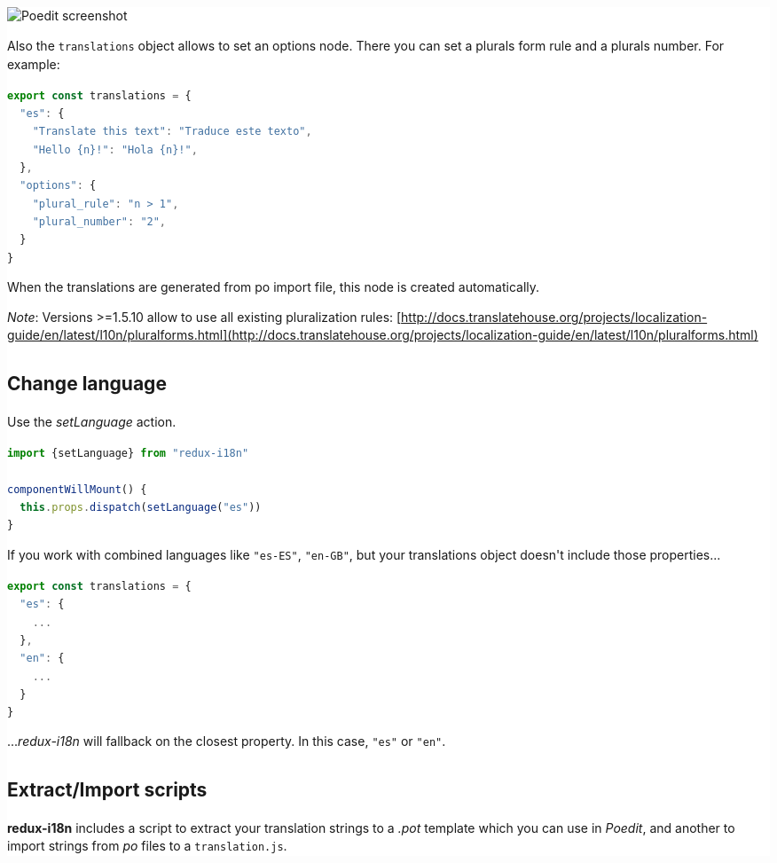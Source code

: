 ![Poedit screenshot](imgs/poedit2.jpg?raw=true "Poedit screenshot")

Also the `translations` object allows to set an options node. There you can set a plurals form rule and a plurals number. For example:

```javascript
export const translations = {
  "es": {
    "Translate this text": "Traduce este texto",
    "Hello {n}!": "Hola {n}!",
  },
  "options": {
    "plural_rule": "n > 1",
    "plural_number": "2",
  }
}
```

When the translations are generated from po import file, this node is created automatically.

*Note*: Versions >=1.5.10 allow to use all existing pluralization rules:
[http://docs.translatehouse.org/projects/localization-guide/en/latest/l10n/pluralforms.html](http://docs.translatehouse.org/projects/localization-guide/en/latest/l10n/pluralforms.html)

## Change language

Use the *setLanguage* action.

```javascript
import {setLanguage} from "redux-i18n"

componentWillMount() {
  this.props.dispatch(setLanguage("es"))
}
```

If you work with combined languages like `"es-ES"`, `"en-GB"`, but your translations object doesn't include those properties...

```javascript
export const translations = {
  "es": {
    ...
  },
  "en": {
    ...
  }
}
```

...*redux-i18n* will fallback on the closest property. In this case, `"es"` or `"en"`.

## Extract/Import scripts

**redux-i18n** includes a script to extract your translation strings to a *.pot* template which you can use in *Poedit*, and another to import strings from *po* files to a `translation.js`.
